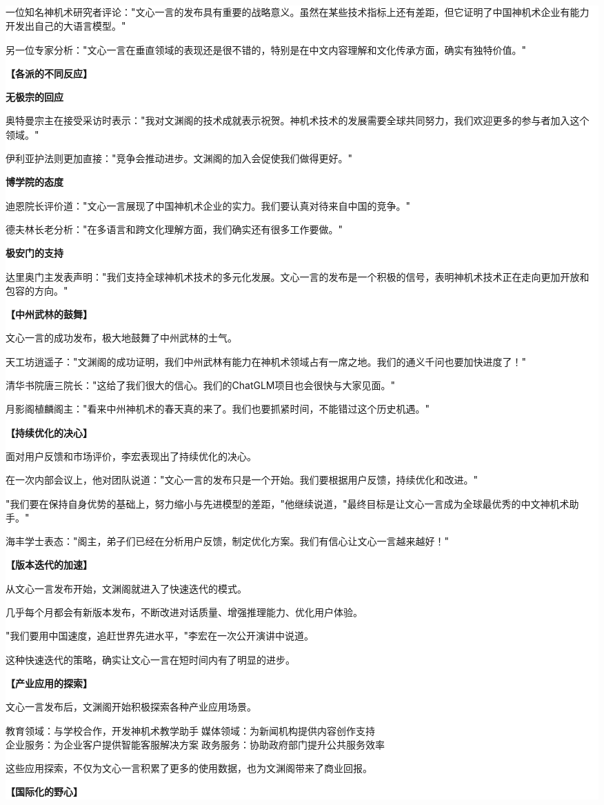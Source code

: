 一位知名神机术研究者评论："文心一言的发布具有重要的战略意义。虽然在某些技术指标上还有差距，但它证明了中国神机术企业有能力开发出自己的大语言模型。"

另一位专家分析："文心一言在垂直领域的表现还是很不错的，特别是在中文内容理解和文化传承方面，确实有独特价值。"

**【各派的不同反应】**

**无极宗的回应**

奥特曼宗主在接受采访时表示："我对文渊阁的技术成就表示祝贺。神机术技术的发展需要全球共同努力，我们欢迎更多的参与者加入这个领域。"

伊利亚护法则更加直接："竞争会推动进步。文渊阁的加入会促使我们做得更好。"

**博学院的态度**

迪恩院长评价道："文心一言展现了中国神机术企业的实力。我们要认真对待来自中国的竞争。"

德夫林长老分析："在多语言和跨文化理解方面，我们确实还有很多工作要做。"

**极安门的支持**

达里奥门主发表声明："我们支持全球神机术技术的多元化发展。文心一言的发布是一个积极的信号，表明神机术技术正在走向更加开放和包容的方向。"

**【中州武林的鼓舞】**

文心一言的成功发布，极大地鼓舞了中州武林的士气。

天工坊逍遥子："文渊阁的成功证明，我们中州武林有能力在神机术领域占有一席之地。我们的通义千问也要加快进度了！"

清华书院唐三院长："这给了我们很大的信心。我们的ChatGLM项目也会很快与大家见面。"

月影阁植麟阁主："看来中州神机术的春天真的来了。我们也要抓紧时间，不能错过这个历史机遇。"

**【持续优化的决心】**

面对用户反馈和市场评价，李宏表现出了持续优化的决心。

在一次内部会议上，他对团队说道："文心一言的发布只是一个开始。我们要根据用户反馈，持续优化和改进。"

"我们要在保持自身优势的基础上，努力缩小与先进模型的差距，"他继续说道，"最终目标是让文心一言成为全球最优秀的中文神机术助手。"

海丰学士表态："阁主，弟子们已经在分析用户反馈，制定优化方案。我们有信心让文心一言越来越好！"

**【版本迭代的加速】**

从文心一言发布开始，文渊阁就进入了快速迭代的模式。

几乎每个月都会有新版本发布，不断改进对话质量、增强推理能力、优化用户体验。

"我们要用中国速度，追赶世界先进水平，"李宏在一次公开演讲中说道。

这种快速迭代的策略，确实让文心一言在短时间内有了明显的进步。

**【产业应用的探索】**

文心一言发布后，文渊阁开始积极探索各种产业应用场景。

教育领域：与学校合作，开发神机术教学助手
媒体领域：为新闻机构提供内容创作支持  
企业服务：为企业客户提供智能客服解决方案
政务服务：协助政府部门提升公共服务效率

这些应用探索，不仅为文心一言积累了更多的使用数据，也为文渊阁带来了商业回报。

**【国际化的野心】**
